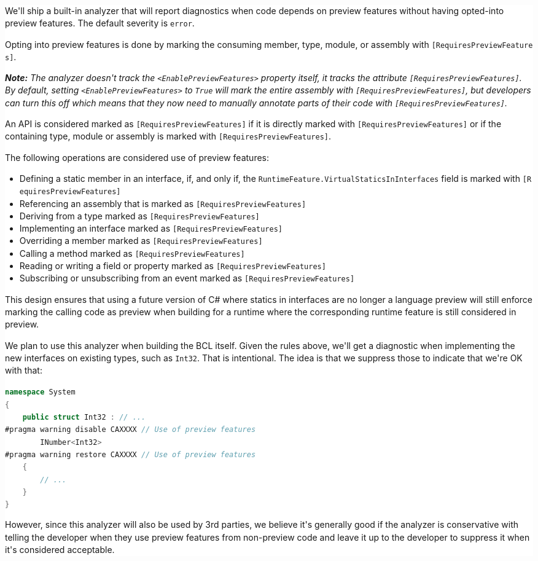 We'll ship a built-in analyzer that will report diagnostics when code depends on
preview features without having opted-into preview features. The default
severity is `error`.

Opting into preview features is done by marking the consuming member, type,
module, or assembly with `[RequiresPreviewFeatures]`.

***Note:** The analyzer doesn't track the `<EnablePreviewFeatures>` property
itself, it tracks the attribute `[RequiresPreviewFeatures]`. By default, setting
`<EnablePreviewFeatures>` to `True` will mark the entire assembly with
`[RequiresPreviewFeatures]`, but developers can turn this off which means that
they now need to manually annotate parts of their code with
`[RequiresPreviewFeatures]`.*

An API is considered marked as `[RequiresPreviewFeatures]` if it is directly
marked with `[RequiresPreviewFeatures]` or if the containing type, module or
assembly is marked with `[RequiresPreviewFeatures]`.

The following operations are considered use of preview features:

* Defining a static member in an interface, if, and only if, the
  `RuntimeFeature.VirtualStaticsInInterfaces` field is marked with
  `[RequiresPreviewFeatures]`
* Referencing an assembly that is marked as `[RequiresPreviewFeatures]`
* Deriving from a type marked as `[RequiresPreviewFeatures]`
* Implementing an interface marked as `[RequiresPreviewFeatures]`
* Overriding a member marked as `[RequiresPreviewFeatures]`
* Calling a method marked as `[RequiresPreviewFeatures]`
* Reading or writing a field or property marked as `[RequiresPreviewFeatures]`
* Subscribing or unsubscribing from an event marked as
  `[RequiresPreviewFeatures]`

This design ensures that using a future version of C# where statics in
interfaces are no longer a language preview will still enforce marking the
calling code as preview when building for a runtime where the corresponding
runtime feature is still considered in preview.

We plan to use this analyzer when building the BCL itself. Given the rules
above, we'll get a diagnostic when implementing the new interfaces on existing
types, such as `Int32`. That is intentional. The idea is that we suppress those
to indicate that we're OK with that:

```C#
namespace System
{
    public struct Int32 : // ...
#pragma warning disable CAXXXX // Use of preview features
        INumber<Int32>
#pragma warning restore CAXXXX // Use of preview features
    {
        // ...
    }
}
```

However, since this analyzer will also be used by 3rd parties, we believe it's
generally good if the analyzer is conservative with telling the developer when
they use preview features from non-preview code and leave it up to the developer
to suppress it when it's considered acceptable.


[tiered-jit]: https://devblogs.microsoft.com/dotnet/tiered-compilation-preview-in-net-core-2-1/